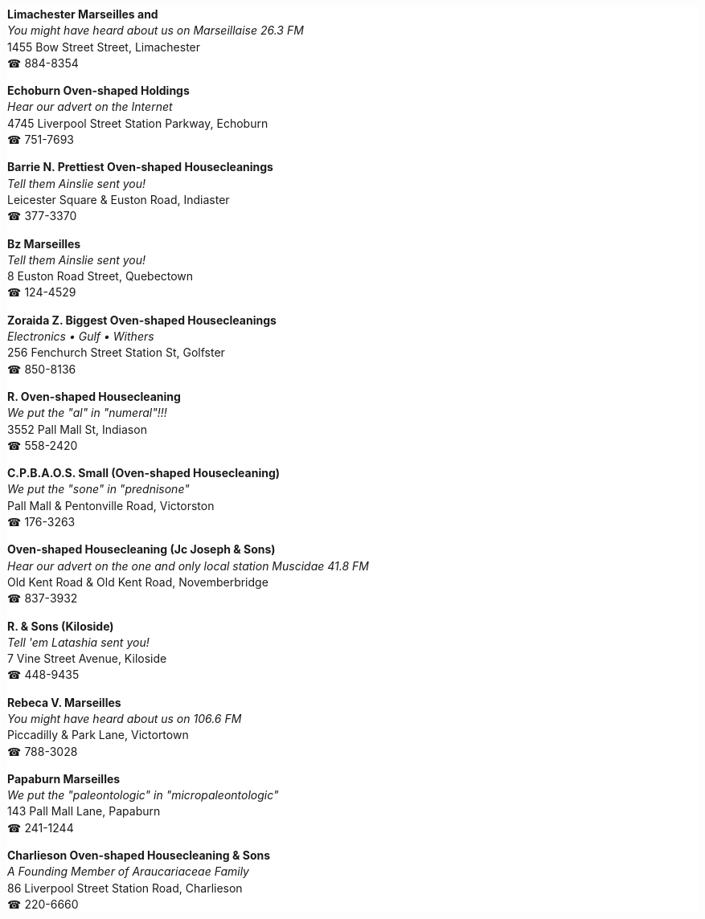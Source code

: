 **Limachester Marseilles and**  
_You might have heard about us on Marseillaise 26.3 FM_  
1455 Bow Street Street, Limachester  
☎ 884-8354

**Echoburn Oven-shaped Holdings**  
_Hear our advert on the Internet_  
4745 Liverpool Street Station Parkway, Echoburn  
☎ 751-7693

**Barrie N. Prettiest Oven-shaped Housecleanings**  
_Tell them Ainslie sent you!_  
Leicester Square & Euston Road, Indiaster  
☎ 377-3370

**Bz Marseilles**  
_Tell them Ainslie sent you!_  
8 Euston Road Street, Quebectown  
☎ 124-4529

**Zoraida Z. Biggest Oven-shaped Housecleanings**  
_Electronics • Gulf • Withers_  
256 Fenchurch Street Station St, Golfster  
☎ 850-8136

**R. Oven-shaped Housecleaning**  
_We put the "al" in "numeral"!!!_  
3552 Pall Mall St, Indiason  
☎ 558-2420

**C.P.B.A.O.S. Small (Oven-shaped Housecleaning)**  
_We put the "sone" in "prednisone"_  
Pall Mall & Pentonville Road, Victorston  
☎ 176-3263

**Oven-shaped Housecleaning (Jc Joseph & Sons)**  
_Hear our advert on the one and only local station Muscidae 41.8 FM_  
Old Kent Road & Old Kent Road, Novemberbridge  
☎ 837-3932

**R. & Sons (Kiloside)**  
_Tell 'em Latashia sent you!_  
7 Vine Street Avenue, Kiloside  
☎ 448-9435

**Rebeca V. Marseilles**  
_You might have heard about us on 106.6 FM_  
Piccadilly & Park Lane, Victortown  
☎ 788-3028

**Papaburn Marseilles**  
_We put the "paleontologic" in "micropaleontologic"_  
143 Pall Mall Lane, Papaburn  
☎ 241-1244

**Charlieson Oven-shaped Housecleaning & Sons**  
_A Founding Member of Araucariaceae Family_  
86 Liverpool Street Station Road, Charlieson  
☎ 220-6660

